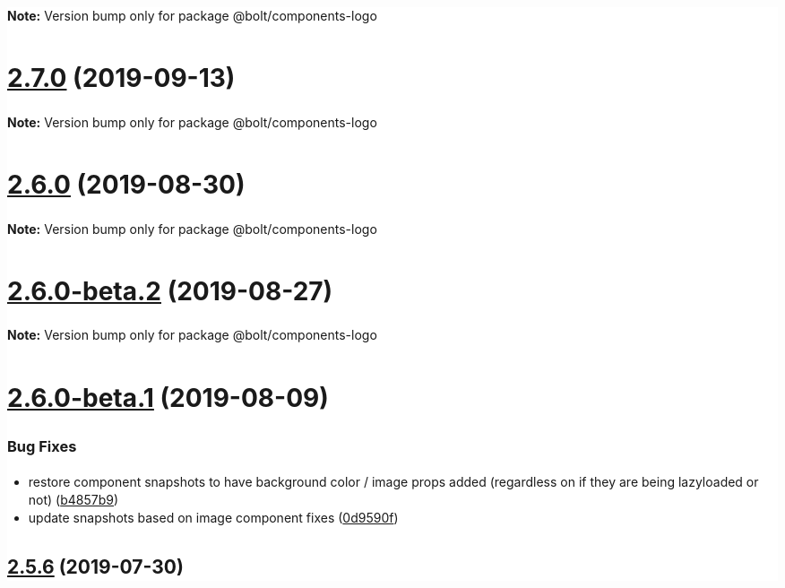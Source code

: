**Note:** Version bump only for package @bolt/components-logo





# [2.7.0](https://github.com/bolt-design-system/bolt/tree/master/packages/components/bolt-logo/compare/v2.6.0...v2.7.0) (2019-09-13)

**Note:** Version bump only for package @bolt/components-logo





# [2.6.0](https://github.com/bolt-design-system/bolt/tree/master/packages/components/bolt-logo/compare/v2.6.0-beta.2...v2.6.0) (2019-08-30)

**Note:** Version bump only for package @bolt/components-logo





# [2.6.0-beta.2](https://github.com/bolt-design-system/bolt/tree/master/packages/components/bolt-logo/compare/v2.6.0-beta.1...v2.6.0-beta.2) (2019-08-27)

**Note:** Version bump only for package @bolt/components-logo





# [2.6.0-beta.1](https://github.com/bolt-design-system/bolt/tree/master/packages/components/bolt-logo/compare/v2.5.6...v2.6.0-beta.1) (2019-08-09)


### Bug Fixes

* restore component snapshots to have background color / image props added (regardless on if they are being lazyloaded or not) ([b4857b9](https://github.com/bolt-design-system/bolt/tree/master/packages/components/bolt-logo/commit/b4857b9))
* update snapshots based on image component fixes ([0d9590f](https://github.com/bolt-design-system/bolt/tree/master/packages/components/bolt-logo/commit/0d9590f))





## [2.5.6](https://github.com/bolt-design-system/bolt/tree/master/packages/components/bolt-logo/compare/v2.5.5...v2.5.6) (2019-07-30)
